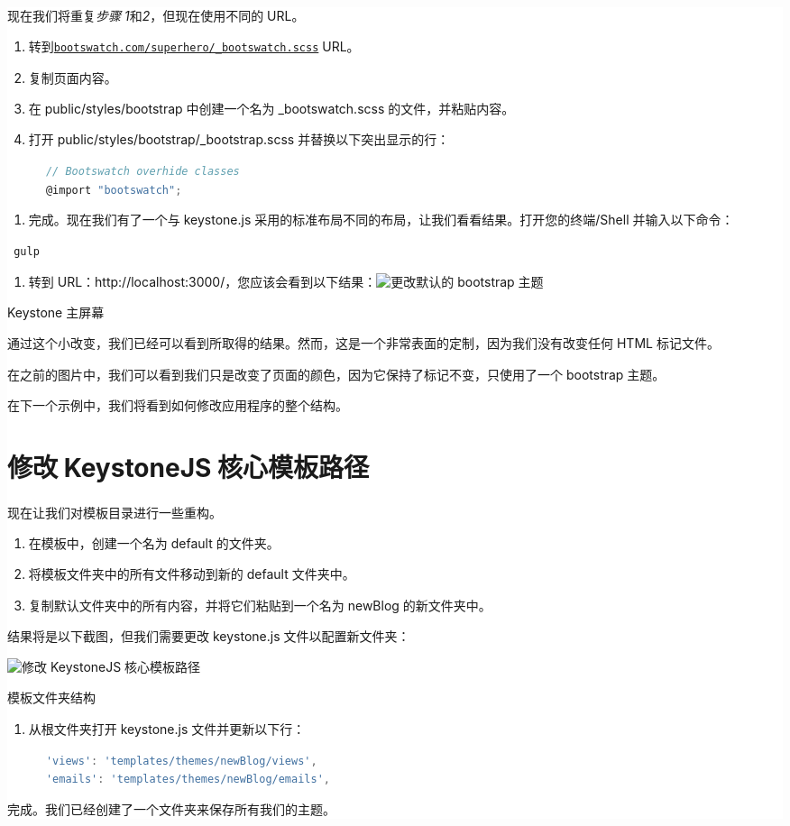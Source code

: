 现在我们将重复*步骤 1*和*2*，但现在使用不同的 URL。

1.  转到[`bootswatch.com/superhero/_bootswatch.scss`](http://bootswatch.com/superhero/_bootswatch.scss) URL。

1.  复制页面内容。

1.  在 public/styles/bootstrap 中创建一个名为 _bootswatch.scss 的文件，并粘贴内容。

1.  打开 public/styles/bootstrap/_bootstrap.scss 并替换以下突出显示的行：

```js
      // Bootswatch overhide classes
      @import "bootswatch";

```

1.  完成。现在我们有了一个与 keystone.js 采用的标准布局不同的布局，让我们看看结果。打开您的终端/Shell 并输入以下命令：

```js
 gulp 

```

1.  转到 URL：http://localhost:3000/，您应该会看到以下结果：![更改默认的 bootstrap 主题](https://github.com/OpenDocCN/freelearn-node-zh/raw/master/docs/node-6x-bp/img/image_08_006.jpg)

Keystone 主屏幕

通过这个小改变，我们已经可以看到所取得的结果。然而，这是一个非常表面的定制，因为我们没有改变任何 HTML 标记文件。

在之前的图片中，我们可以看到我们只是改变了页面的颜色，因为它保持了标记不变，只使用了一个 bootstrap 主题。

在下一个示例中，我们将看到如何修改应用程序的整个结构。

# 修改 KeystoneJS 核心模板路径

现在让我们对模板目录进行一些重构。

1.  在模板中，创建一个名为 default 的文件夹。

1.  将模板文件夹中的所有文件移动到新的 default 文件夹中。

1.  复制默认文件夹中的所有内容，并将它们粘贴到一个名为 newBlog 的新文件夹中。

结果将是以下截图，但我们需要更改 keystone.js 文件以配置新文件夹：

![修改 KeystoneJS 核心模板路径](https://github.com/OpenDocCN/freelearn-node-zh/raw/master/docs/node-6x-bp/img/image_08_007.jpg)

模板文件夹结构

1.  从根文件夹打开 keystone.js 文件并更新以下行：

```js
      'views': 'templates/themes/newBlog/views', 
      'emails': 'templates/themes/newBlog/emails', 

```

完成。我们已经创建了一个文件夹来保存所有我们的主题。
